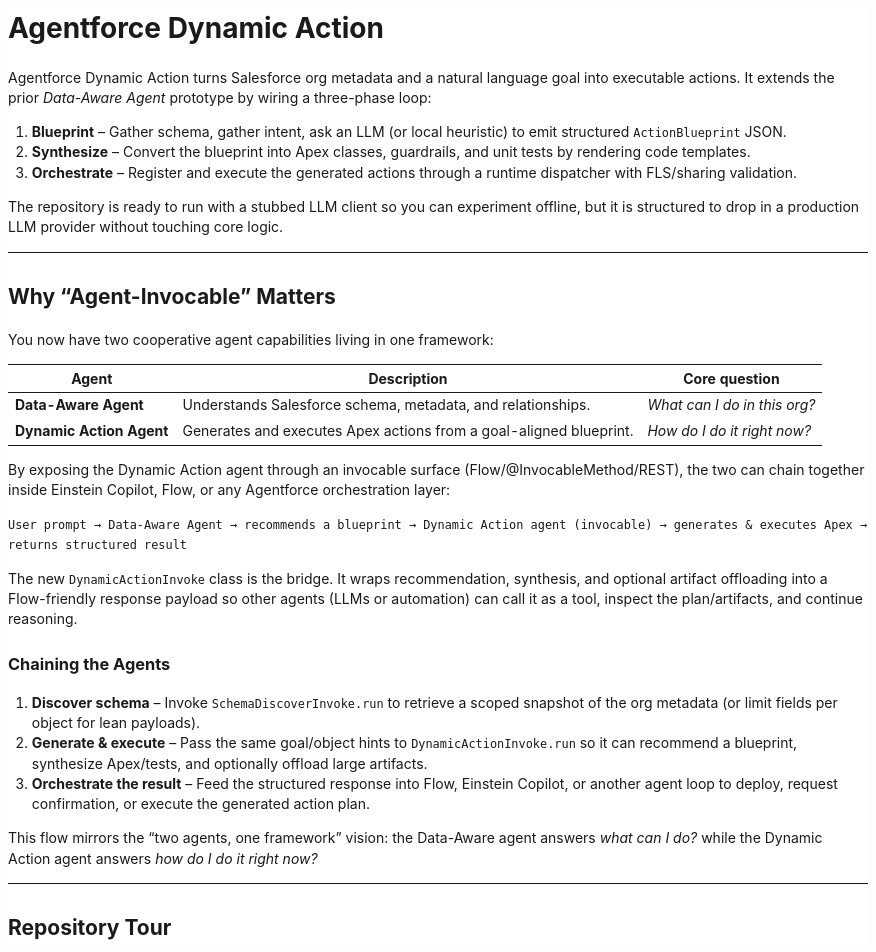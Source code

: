 # Agentforce Dynamic Action

Agentforce Dynamic Action turns Salesforce org metadata and a natural language goal into executable actions. It extends the prior *Data-Aware Agent* prototype by wiring a three-phase loop:

1. **Blueprint** – Gather schema, gather intent, ask an LLM (or local heuristic) to emit structured `ActionBlueprint` JSON.
2. **Synthesize** – Convert the blueprint into Apex classes, guardrails, and unit tests by rendering code templates.
3. **Orchestrate** – Register and execute the generated actions through a runtime dispatcher with FLS/sharing validation.

The repository is ready to run with a stubbed LLM client so you can experiment offline, but it is structured to drop in a production LLM provider without touching core logic.

---

## Why “Agent-Invocable” Matters

You now have two cooperative agent capabilities living in one framework:

| Agent | Description | Core question |
|-------|-------------|---------------|
| **Data-Aware Agent** | Understands Salesforce schema, metadata, and relationships. | *What can I do in this org?* |
| **Dynamic Action Agent** | Generates and executes Apex actions from a goal-aligned blueprint. | *How do I do it right now?* |

By exposing the Dynamic Action agent through an invocable surface (Flow/@InvocableMethod/REST), the two can chain together inside Einstein Copilot, Flow, or any Agentforce orchestration layer:

```
User prompt → Data-Aware Agent → recommends a blueprint → Dynamic Action agent (invocable) → generates & executes Apex → returns structured result
```

The new `DynamicActionInvoke` class is the bridge. It wraps recommendation, synthesis, and optional artifact offloading into a Flow-friendly response payload so other agents (LLMs or automation) can call it as a tool, inspect the plan/artifacts, and continue reasoning.

### Chaining the Agents

1. **Discover schema** – Invoke `SchemaDiscoverInvoke.run` to retrieve a scoped snapshot of the org metadata (or limit fields per object for lean payloads).
2. **Generate & execute** – Pass the same goal/object hints to `DynamicActionInvoke.run` so it can recommend a blueprint, synthesize Apex/tests, and optionally offload large artifacts.
3. **Orchestrate the result** – Feed the structured response into Flow, Einstein Copilot, or another agent loop to deploy, request confirmation, or execute the generated action plan.

This flow mirrors the “two agents, one framework” vision: the Data-Aware agent answers *what can I do?* while the Dynamic Action agent answers *how do I do it right now?*

---

## Repository Tour
